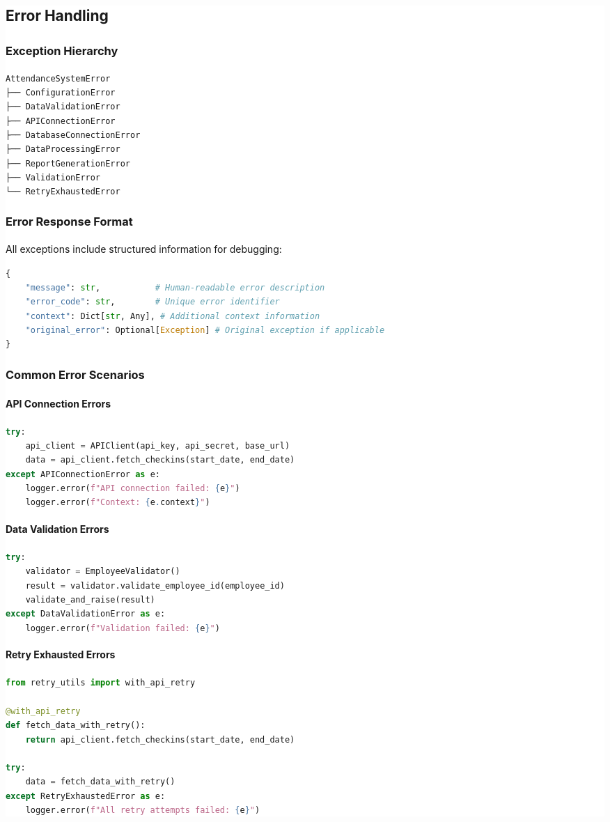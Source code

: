 
## Error Handling

### Exception Hierarchy

```python
AttendanceSystemError
├── ConfigurationError
├── DataValidationError
├── APIConnectionError
├── DatabaseConnectionError
├── DataProcessingError
├── ReportGenerationError
├── ValidationError
└── RetryExhaustedError
```

### Error Response Format

All exceptions include structured information for debugging:

```python
{
    "message": str,           # Human-readable error description
    "error_code": str,        # Unique error identifier
    "context": Dict[str, Any], # Additional context information
    "original_error": Optional[Exception] # Original exception if applicable
}
```

### Common Error Scenarios

#### API Connection Errors
```python
try:
    api_client = APIClient(api_key, api_secret, base_url)
    data = api_client.fetch_checkins(start_date, end_date)
except APIConnectionError as e:
    logger.error(f"API connection failed: {e}")
    logger.error(f"Context: {e.context}")
```

#### Data Validation Errors
```python
try:
    validator = EmployeeValidator()
    result = validator.validate_employee_id(employee_id)
    validate_and_raise(result)
except DataValidationError as e:
    logger.error(f"Validation failed: {e}")
```

#### Retry Exhausted Errors
```python
from retry_utils import with_api_retry

@with_api_retry
def fetch_data_with_retry():
    return api_client.fetch_checkins(start_date, end_date)

try:
    data = fetch_data_with_retry()
except RetryExhaustedError as e:
    logger.error(f"All retry attempts failed: {e}")
```
